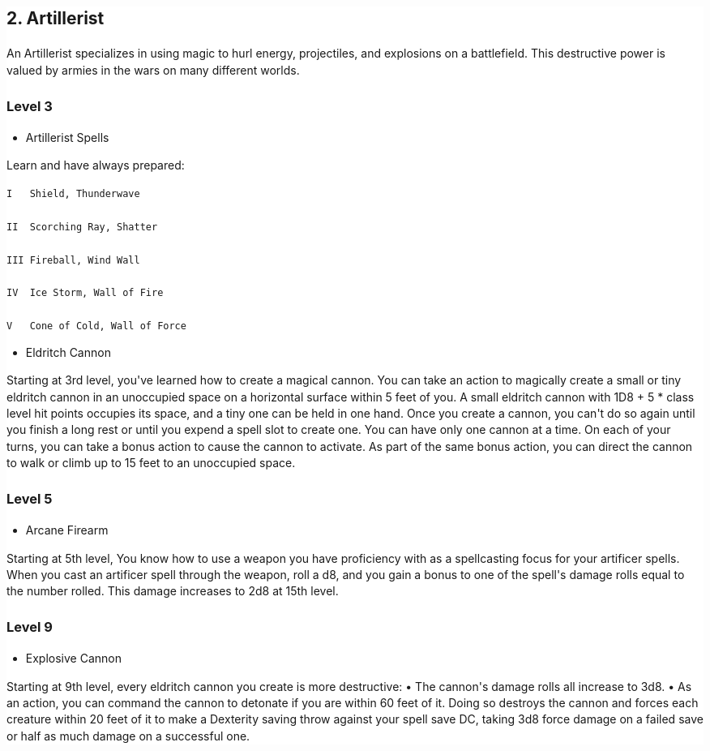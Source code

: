 

## 2. Artillerist

An Artillerist specializes in using magic to hurl energy, projectiles, and explosions on a battlefield. This destructive power is valued by armies in the wars on many different worlds.


### Level 3

* Artillerist Spells

Learn and have always prepared:

	I	Shield, Thunderwave

	II	Scorching Ray, Shatter

	III	Fireball, Wind Wall

	IV	Ice Storm, Wall of Fire

	V	Cone of Cold, Wall of Force



* Eldritch Cannon

Starting at 3rd level, you've learned how to create a magical cannon. You can take an action to magically create a small or tiny eldritch cannon in an unoccupied space on a horizontal surface within 5 feet of you. A small eldritch cannon with 1D8 + 5 * class level hit points occupies its space, and a tiny one can be held in one hand.
Once you create a cannon, you can't do so again until you finish a long rest or until you expend a spell slot to create one.
You can have only one cannon at a time. On each of your turns, you can take a bonus action to cause the cannon to activate. As part of the same bonus action, you can direct the cannon to walk or climb up to 15 feet to an unoccupied space.


### Level 5

* Arcane Firearm

Starting at 5th level, You know how to use a weapon you have proficiency with as a spellcasting focus for your artificer spells. When you cast an artificer spell through the weapon, roll a d8, and you gain a bonus to one of the spell's damage rolls equal to the number rolled. This damage increases to 2d8 at 15th level.


### Level 9

* Explosive Cannon

Starting at 9th level, every eldritch cannon you create is more destructive:
• The cannon's damage rolls all increase to 3d8.
• As an action, you can command the cannon to detonate if you are within 60 feet of it. Doing so destroys the cannon and forces each creature within 20 feet of it to make a Dexterity saving throw against your spell save DC, taking 3d8 force damage on a failed save or half as much damage on a successful one.
